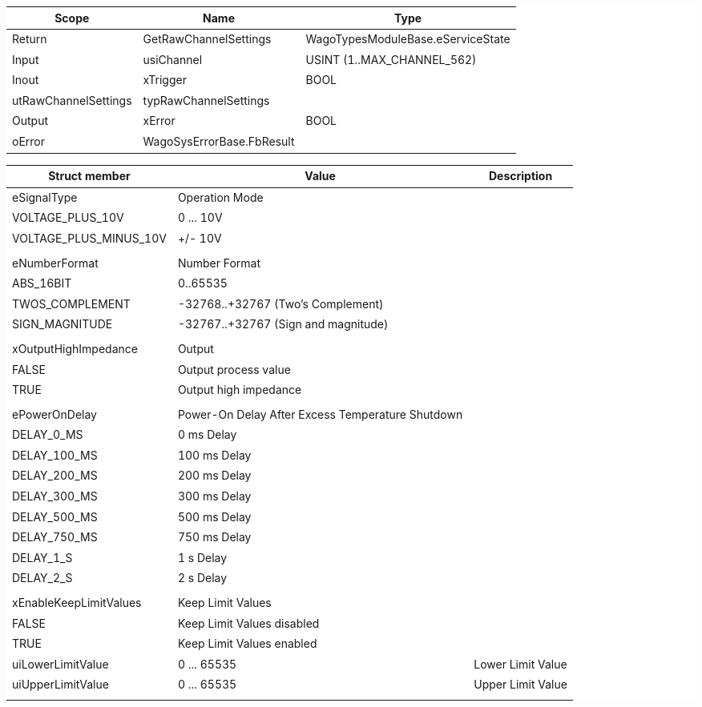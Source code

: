 | Scope | Name | Type |
| --- | --- | --- |
| Return | GetRawChannelSettings | WagoTypesModuleBase.eServiceState |
| Input | usiChannel | USINT (1..MAX_CHANNEL_562) |
| Inout | xTrigger | BOOL |
| utRawChannelSettings | typRawChannelSettings |
| Output | xError | BOOL |
| oError | WagoSysErrorBase.FbResult |

| Struct member | Value | Description |
| --- | --- | --- |
| eSignalType | Operation Mode |
| VOLTAGE_PLUS_10V | 0 ... 10V |
| VOLTAGE_PLUS_MINUS_10V | +/- 10V |
|  |  |  |
| eNumberFormat | Number Format |
| ABS_16BIT | 0..65535 |
| TWOS_COMPLEMENT | -32768..+32767 (Two’s Complement) |
| SIGN_MAGNITUDE | -32767..+32767 (Sign and magnitude) |
|  |  |  |
| xOutputHighImpedance | Output |
| FALSE | Output process value |
| TRUE | Output high impedance |
|  |  |  |
| ePowerOnDelay | Power-On Delay After Excess Temperature Shutdown |
| DELAY_0_MS | 0 ms Delay |
| DELAY_100_MS | 100 ms Delay |
| DELAY_200_MS | 200 ms Delay |
| DELAY_300_MS | 300 ms Delay |
| DELAY_500_MS | 500 ms Delay |
| DELAY_750_MS | 750 ms Delay |
| DELAY_1_S | 1 s Delay |
| DELAY_2_S | 2 s Delay |
|  |  |  |
| xEnableKeepLimitValues | Keep Limit Values |
| FALSE | Keep Limit Values disabled |
| TRUE | Keep Limit Values enabled |
| uiLowerLimitValue | 0 ... 65535 | Lower Limit Value |
| uiUpperLimitValue | 0 ... 65535 | Upper Limit Value |
|  |  |  |